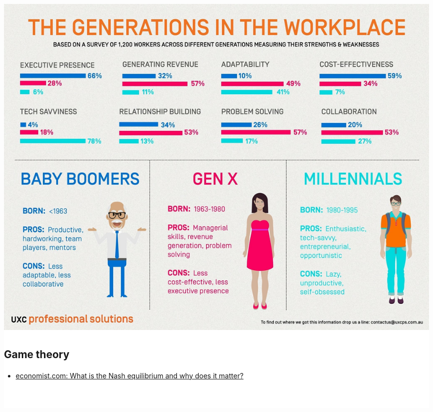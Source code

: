 [![Generations-in-the-Workplace-IG](images/Generations-in-the-Workplace-IG.jpg)](http://www.commsaxis.com/workplace-generations-infographic/)

## Game theory
- [economist.com: What is the Nash equilibrium and why does it matter?](http://www.economist.com/blogs/economist-explains/2016/09/economist-explains-economics)

<div class="container">
<iframe width="560" height="315" src="https://www.youtube.com/embed/sU1RvicQkvM?rel=0" frameborder="0" allowfullscreen class="video"></iframe>
</div>
<br>

<div class="container">
<iframe width="560" height="315" src="https://www.youtube.com/embed/PCcVODWm-oY?rel=0" frameborder="0" allowfullscreen class="video"></iframe>
</div>
<br>
